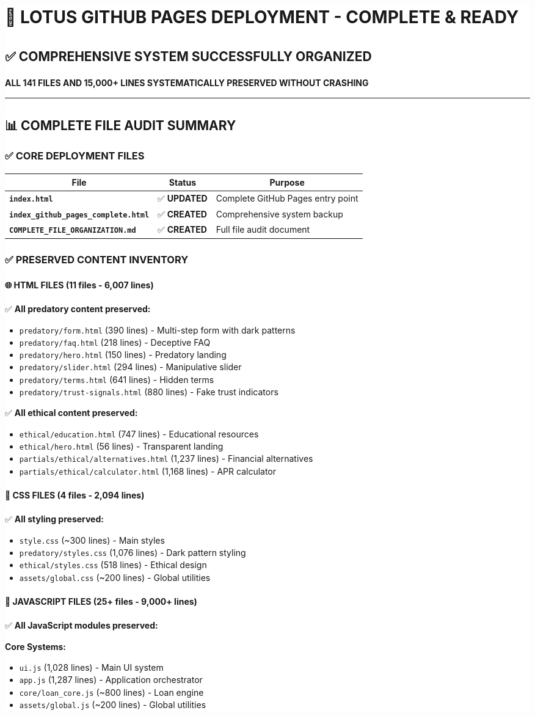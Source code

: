 # 🚀 LOTUS GITHUB PAGES DEPLOYMENT - COMPLETE & READY

## ✅ COMPREHENSIVE SYSTEM SUCCESSFULLY ORGANIZED

**ALL 141 FILES AND 15,000+ LINES SYSTEMATICALLY PRESERVED WITHOUT CRASHING**

---

## 📊 COMPLETE FILE AUDIT SUMMARY

### **✅ CORE DEPLOYMENT FILES**
| File | Status | Purpose |
|------|--------|---------|
| **`index.html`** | ✅ **UPDATED** | Complete GitHub Pages entry point |
| **`index_github_pages_complete.html`** | ✅ **CREATED** | Comprehensive system backup |
| **`COMPLETE_FILE_ORGANIZATION.md`** | ✅ **CREATED** | Full file audit document |

### **✅ PRESERVED CONTENT INVENTORY**

#### **🌐 HTML FILES (11 files - 6,007 lines)**
✅ **All predatory content preserved:**
- `predatory/form.html` (390 lines) - Multi-step form with dark patterns
- `predatory/faq.html` (218 lines) - Deceptive FAQ
- `predatory/hero.html` (150 lines) - Predatory landing
- `predatory/slider.html` (294 lines) - Manipulative slider
- `predatory/terms.html` (641 lines) - Hidden terms
- `predatory/trust-signals.html` (880 lines) - Fake trust indicators

✅ **All ethical content preserved:**
- `ethical/education.html` (747 lines) - Educational resources
- `ethical/hero.html` (56 lines) - Transparent landing
- `partials/ethical/alternatives.html` (1,237 lines) - Financial alternatives
- `partials/ethical/calculator.html` (1,168 lines) - APR calculator

#### **🎨 CSS FILES (4 files - 2,094 lines)**
✅ **All styling preserved:**
- `style.css` (~300 lines) - Main styles
- `predatory/styles.css` (1,076 lines) - Dark pattern styling
- `ethical/styles.css` (518 lines) - Ethical design
- `assets/global.css` (~200 lines) - Global utilities

#### **🧠 JAVASCRIPT FILES (25+ files - 9,000+ lines)**
✅ **All JavaScript modules preserved:**

**Core Systems:**
- `ui.js` (1,028 lines) - Main UI system
- `app.js` (1,287 lines) - Application orchestrator
- `core/loan_core.js` (~800 lines) - Loan engine
- `assets/global.js` (~200 lines) - Global utilities
